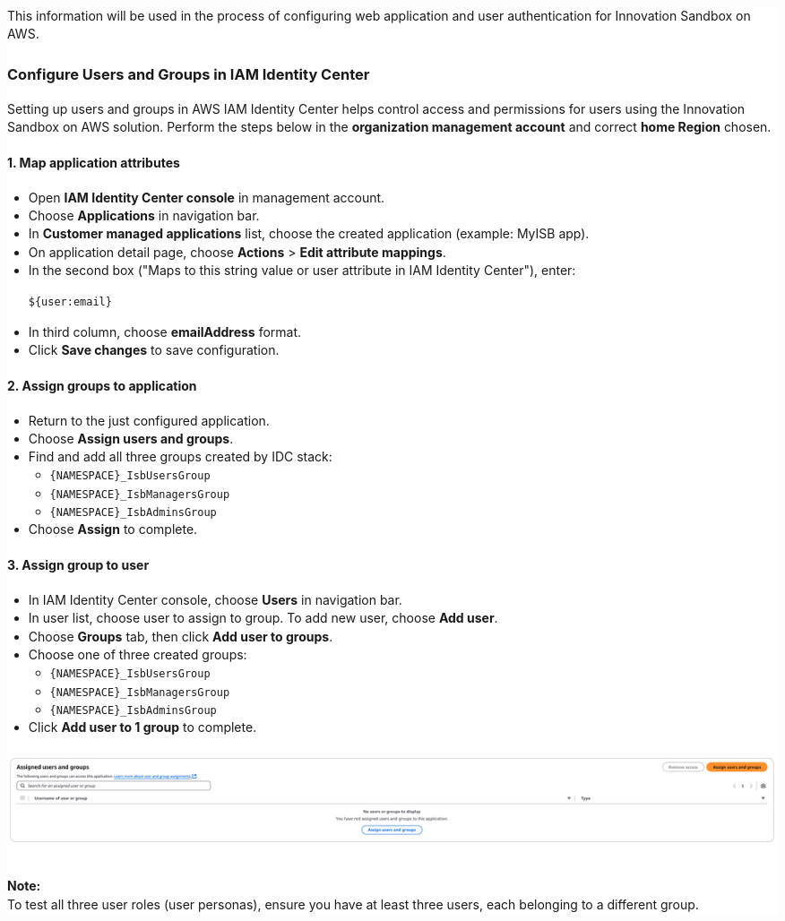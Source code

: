This information will be used in the process of configuring web application and user authentication for Innovation Sandbox on AWS.

### Configure Users and Groups in IAM Identity Center

Setting up users and groups in AWS IAM Identity Center helps control access and permissions for users using the Innovation Sandbox on AWS solution. Perform the steps below in the **organization management account** and correct **home Region** chosen.

#### 1. Map application attributes

- Open **IAM Identity Center console** in management account.
- Choose **Applications** in navigation bar.
- In **Customer managed applications** list, choose the created application (example: MyISB app).
- On application detail page, choose **Actions** > **Edit attribute mappings**.
- In the second box ("Maps to this string value or user attribute in IAM Identity Center"), enter:  
  ```
  ${user:email}
  ```
- In third column, choose **emailAddress** format.
- Click **Save changes** to save configuration.

#### 2. Assign groups to application

- Return to the just configured application.
- Choose **Assign users and groups**.
- Find and add all three groups created by IDC stack:
  - `{NAMESPACE}_IsbUsersGroup`
  - `{NAMESPACE}_IsbManagersGroup`
  - `{NAMESPACE}_IsbAdminsGroup`
- Choose **Assign** to complete.

#### 3. Assign group to user

- In IAM Identity Center console, choose **Users** in navigation bar.
- In user list, choose user to assign to group. To add new user, choose **Add user**.
- Choose **Groups** tab, then click **Add user to groups**.
- Choose one of three created groups:
  - `{NAMESPACE}_IsbUsersGroup`
  - `{NAMESPACE}_IsbManagersGroup`
  - `{NAMESPACE}_IsbAdminsGroup`
- Click **Add user to 1 group** to complete.

![architect](/resources/_gen/images/users-and-groups.png "Architect")

**Note:**  
To test all three user roles (user personas), ensure you have at least three users, each belonging to a different group.
